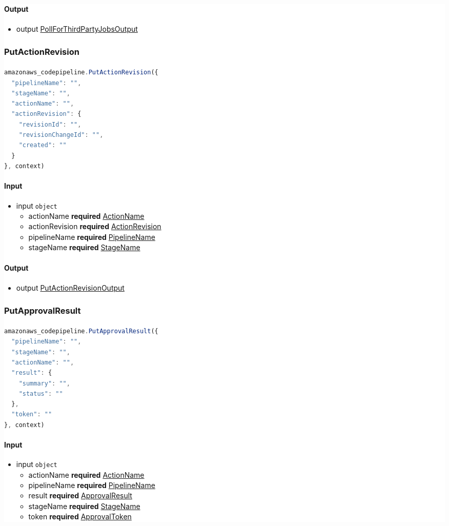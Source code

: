 #### Output
* output [PollForThirdPartyJobsOutput](#pollforthirdpartyjobsoutput)

### PutActionRevision



```js
amazonaws_codepipeline.PutActionRevision({
  "pipelineName": "",
  "stageName": "",
  "actionName": "",
  "actionRevision": {
    "revisionId": "",
    "revisionChangeId": "",
    "created": ""
  }
}, context)
```

#### Input
* input `object`
  * actionName **required** [ActionName](#actionname)
  * actionRevision **required** [ActionRevision](#actionrevision)
  * pipelineName **required** [PipelineName](#pipelinename)
  * stageName **required** [StageName](#stagename)

#### Output
* output [PutActionRevisionOutput](#putactionrevisionoutput)

### PutApprovalResult



```js
amazonaws_codepipeline.PutApprovalResult({
  "pipelineName": "",
  "stageName": "",
  "actionName": "",
  "result": {
    "summary": "",
    "status": ""
  },
  "token": ""
}, context)
```

#### Input
* input `object`
  * actionName **required** [ActionName](#actionname)
  * pipelineName **required** [PipelineName](#pipelinename)
  * result **required** [ApprovalResult](#approvalresult)
  * stageName **required** [StageName](#stagename)
  * token **required** [ApprovalToken](#approvaltoken)
